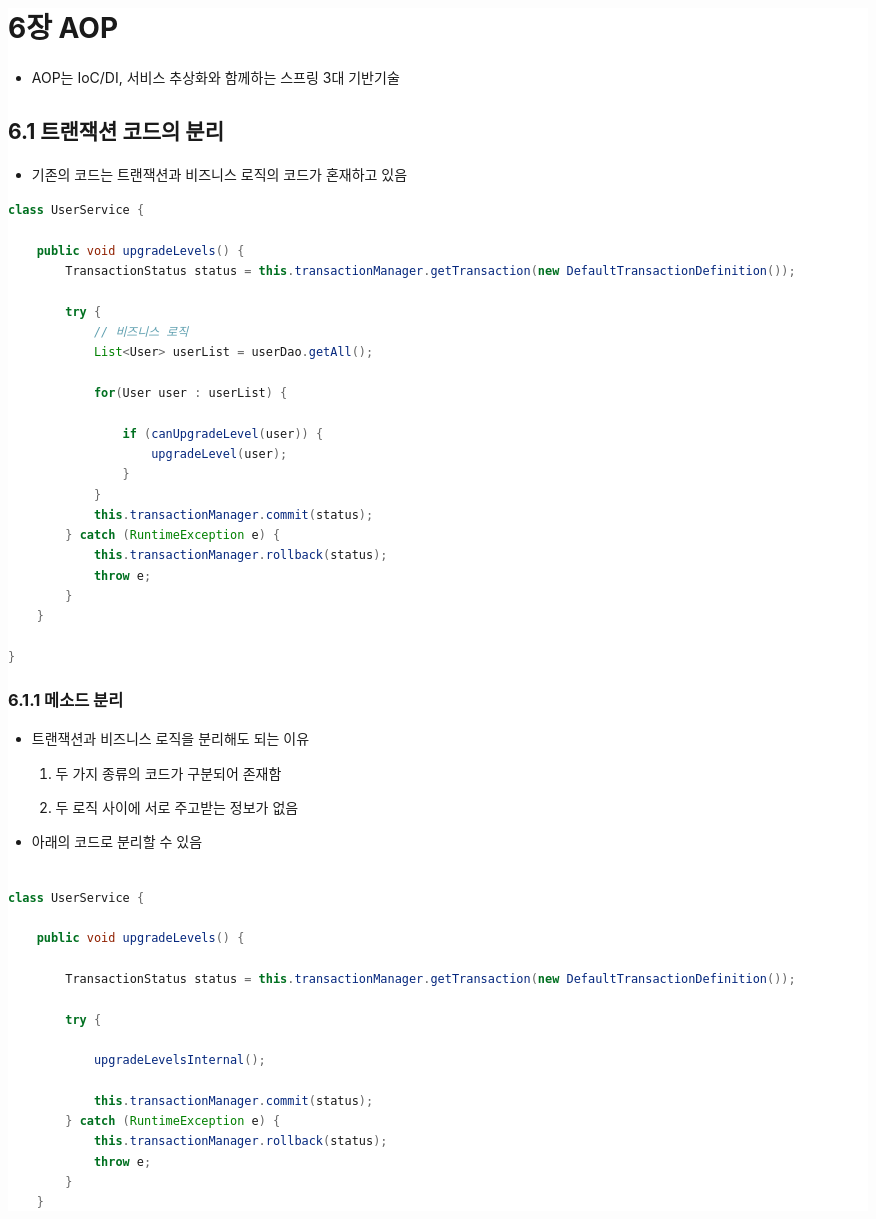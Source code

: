# 6장 AOP

- AOP는 IoC/DI, 서비스 추상화와 함께하는 스프링 3대 기반기술

## 6.1 트랜잭션 코드의 분리

- 기존의 코드는 트랜잭션과 비즈니스 로직의 코드가 혼재하고 있음

``` java
class UserService {

	public void upgradeLevels() {
        TransactionStatus status = this.transactionManager.getTransaction(new DefaultTransactionDefinition());

        try {
          	// 비즈니스 로직
            List<User> userList = userDao.getAll();

            for(User user : userList) {

                if (canUpgradeLevel(user)) {
                    upgradeLevel(user);
                }
            }
            this.transactionManager.commit(status);
        } catch (RuntimeException e) {
            this.transactionManager.rollback(status);
            throw e;
        }
    }

}
```



### 6.1.1 메소드 분리

- 트랜잭션과 비즈니스 로직을 분리해도 되는 이유

  1. 두 가지 종류의 코드가 구분되어 존재함

  2. 두 로직 사이에 서로 주고받는 정보가 없음

-  아래의 코드로 분리할 수 있음

``` java

class UserService {

	public void upgradeLevels() {

        TransactionStatus status = this.transactionManager.getTransaction(new DefaultTransactionDefinition());

        try {
            
            upgradeLevelsInternal();
            
            this.transactionManager.commit(status);
        } catch (RuntimeException e) {
            this.transactionManager.rollback(status);
            throw e;
        }
    }
```